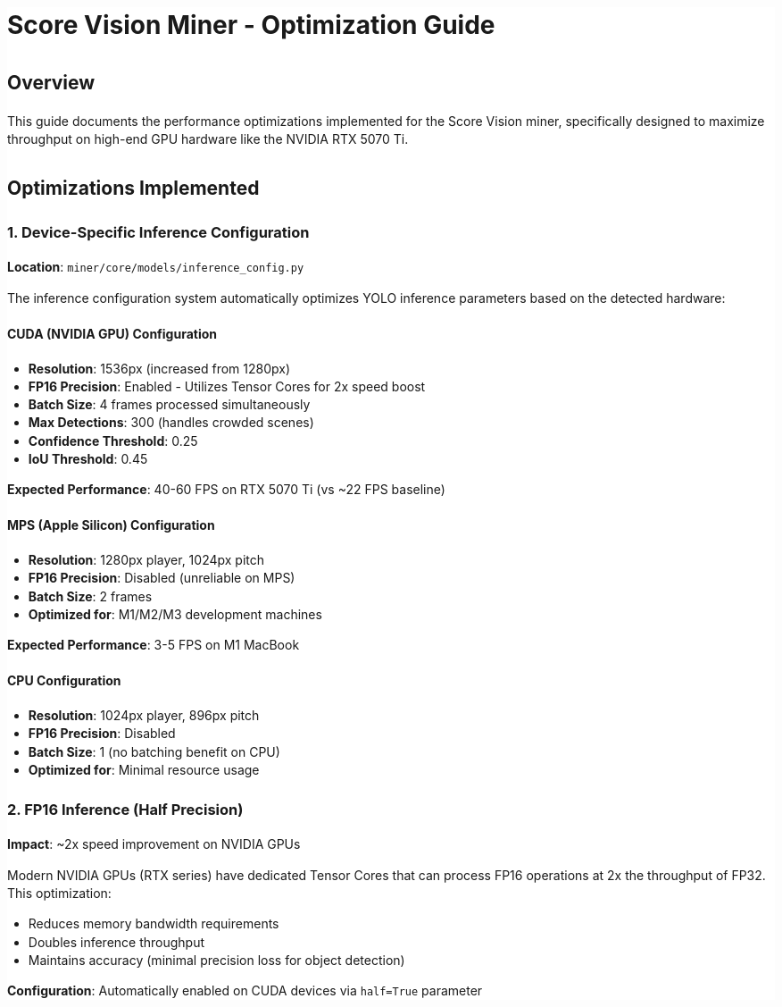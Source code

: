 # Score Vision Miner - Optimization Guide

## Overview

This guide documents the performance optimizations implemented for the Score Vision miner, specifically designed to maximize throughput on high-end GPU hardware like the NVIDIA RTX 5070 Ti.

## Optimizations Implemented

### 1. Device-Specific Inference Configuration

**Location**: `miner/core/models/inference_config.py`

The inference configuration system automatically optimizes YOLO inference parameters based on the detected hardware:

#### CUDA (NVIDIA GPU) Configuration
- **Resolution**: 1536px (increased from 1280px)
- **FP16 Precision**: Enabled - Utilizes Tensor Cores for 2x speed boost
- **Batch Size**: 4 frames processed simultaneously
- **Max Detections**: 300 (handles crowded scenes)
- **Confidence Threshold**: 0.25
- **IoU Threshold**: 0.45

**Expected Performance**: 40-60 FPS on RTX 5070 Ti (vs ~22 FPS baseline)

#### MPS (Apple Silicon) Configuration
- **Resolution**: 1280px player, 1024px pitch
- **FP16 Precision**: Disabled (unreliable on MPS)
- **Batch Size**: 2 frames
- **Optimized for**: M1/M2/M3 development machines

**Expected Performance**: 3-5 FPS on M1 MacBook

#### CPU Configuration
- **Resolution**: 1024px player, 896px pitch
- **FP16 Precision**: Disabled
- **Batch Size**: 1 (no batching benefit on CPU)
- **Optimized for**: Minimal resource usage

### 2. FP16 Inference (Half Precision)

**Impact**: ~2x speed improvement on NVIDIA GPUs

Modern NVIDIA GPUs (RTX series) have dedicated Tensor Cores that can process FP16 operations at 2x the throughput of FP32. This optimization:

- Reduces memory bandwidth requirements
- Doubles inference throughput
- Maintains accuracy (minimal precision loss for object detection)

**Configuration**: Automatically enabled on CUDA devices via `half=True` parameter
